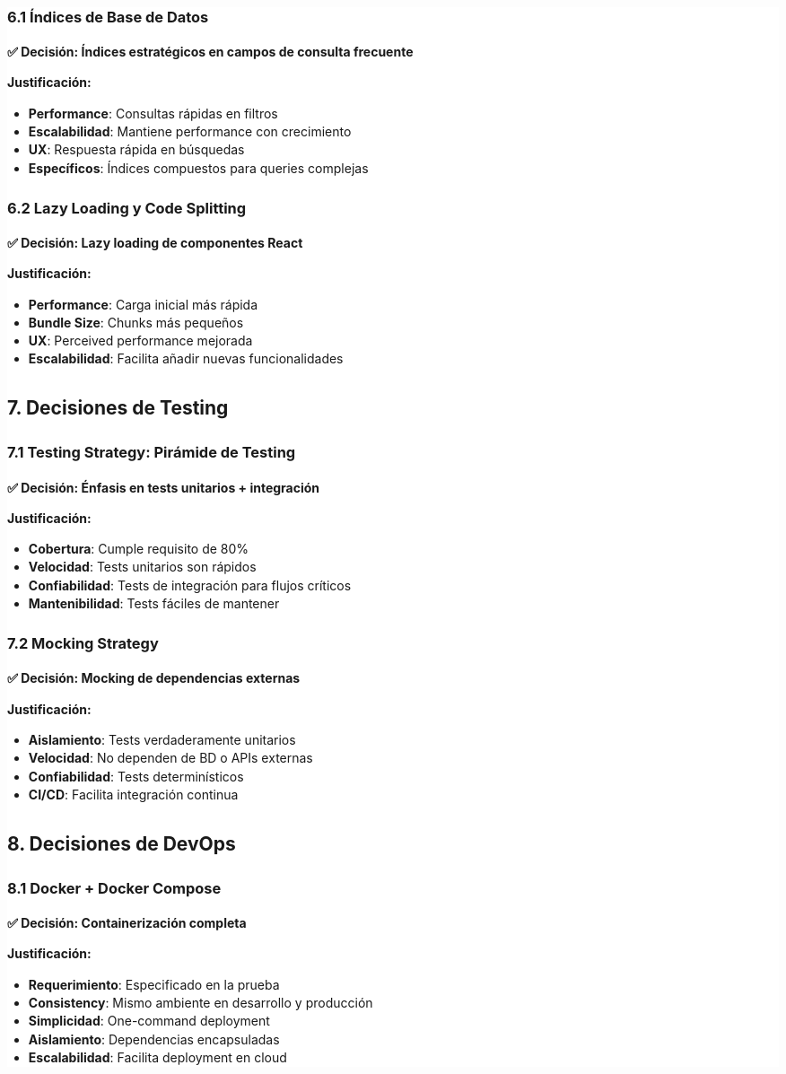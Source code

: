 ### 6.1 Índices de Base de Datos

**✅ Decisión: Índices estratégicos en campos de consulta frecuente**

**Justificación:**
- **Performance**: Consultas rápidas en filtros
- **Escalabilidad**: Mantiene performance con crecimiento
- **UX**: Respuesta rápida en búsquedas
- **Específicos**: Índices compuestos para queries complejas

### 6.2 Lazy Loading y Code Splitting

**✅ Decisión: Lazy loading de componentes React**

**Justificación:**
- **Performance**: Carga inicial más rápida
- **Bundle Size**: Chunks más pequeños
- **UX**: Perceived performance mejorada
- **Escalabilidad**: Facilita añadir nuevas funcionalidades

## 7. Decisiones de Testing

### 7.1 Testing Strategy: Pirámide de Testing

**✅ Decisión: Énfasis en tests unitarios + integración**

**Justificación:**
- **Cobertura**: Cumple requisito de 80%
- **Velocidad**: Tests unitarios son rápidos
- **Confiabilidad**: Tests de integración para flujos críticos
- **Mantenibilidad**: Tests fáciles de mantener

### 7.2 Mocking Strategy

**✅ Decisión: Mocking de dependencias externas**

**Justificación:**
- **Aislamiento**: Tests verdaderamente unitarios
- **Velocidad**: No dependen de BD o APIs externas
- **Confiabilidad**: Tests determinísticos
- **CI/CD**: Facilita integración continua

## 8. Decisiones de DevOps

### 8.1 Docker + Docker Compose

**✅ Decisión: Containerización completa**

**Justificación:**
- **Requerimiento**: Especificado en la prueba
- **Consistency**: Mismo ambiente en desarrollo y producción
- **Simplicidad**: One-command deployment
- **Aislamiento**: Dependencias encapsuladas
- **Escalabilidad**: Facilita deployment en cloud
